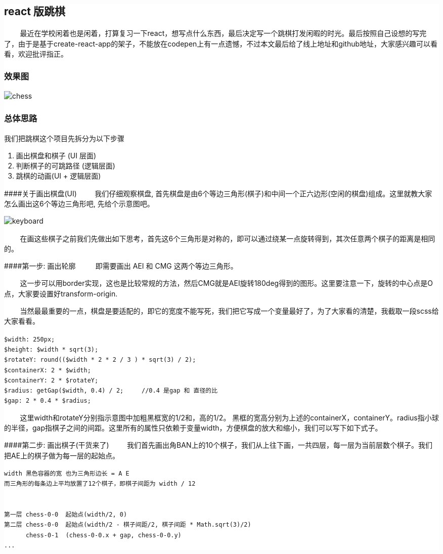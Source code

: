## react 版跳棋

&nbsp;&nbsp;&nbsp;&nbsp;&nbsp;&nbsp;&nbsp;&nbsp;最近在学校闲着也是闲着，打算复习一下react，想写点什么东西，最后决定写一个跳棋打发闲暇的时光。最后按照自己设想的写完了，由于是基于create-react-app的架子，不能放在codepen上有一点遗憾，不过本文最后给了线上地址和github地址，大家感兴趣可以看看，欢迎批评指正。

### 效果图
![chess](http://oymaq4uai.bkt.clouddn.com/reactChess.gif)


### 总体思路

我们把跳棋这个项目先拆分为以下步骤

1. 画出棋盘和棋子 (UI 层面)
2. 判断棋子的可跳路径 (逻辑层面)
3. 跳棋的动画(UI + 逻辑层面)

####关于画出棋盘(UI)
&nbsp;&nbsp;&nbsp;&nbsp;&nbsp;&nbsp;&nbsp;&nbsp;我们仔细观察棋盘, 首先棋盘是由6个等边三角形(棋子)和中间一个正六边形(空闲的棋盘)组成。这里就教大家怎么画出这6个等边三角形吧, 先给个示意图吧。

![keyboard](http://oymaq4uai.bkt.clouddn.com/chess-keyboards.png)

&nbsp;&nbsp;&nbsp;&nbsp;&nbsp;&nbsp;&nbsp;&nbsp;在画这些棋子之前我们先做出如下思考，首先这6个三角形是对称的，即可以通过绕某一点旋转得到，其次任意两个棋子的距离是相同的。 

####第一步: 画出轮廓
&nbsp;&nbsp;&nbsp;&nbsp;&nbsp;&nbsp;&nbsp;&nbsp; 即需要画出 AEI 和 CMG 这两个等边三角形。

&nbsp;&nbsp;&nbsp;&nbsp;&nbsp;&nbsp;&nbsp;&nbsp;这一步可以用border实现，这也是比较常规的方法，然后CMG就是AEI旋转180deg得到的图形。这里要注意一下，旋转的中心点是O点，大家要设置好transform-origin.

&nbsp;&nbsp;&nbsp;&nbsp;&nbsp;&nbsp;&nbsp;&nbsp;当然最最重要的一点，棋盘是要适配的，即它的宽度不能写死，我们把它写成一个变量最好了，为了大家看的清楚，我截取一段scss给大家看看。

	$width: 250px;
	$height: $width * sqrt(3);
	$rotateY: round(($width * 2 * 2 / 3 ) * sqrt(3) / 2);  
	$containerX: 2 * $width;
	$containerY: 2 * $rotateY;
	$radius: getGap($width, 0.4) / 2;     //0.4 是gap 和 直径的比
	$gap: 2 * 0.4 * $radius; 
	
&nbsp;&nbsp;&nbsp;&nbsp;&nbsp;&nbsp;&nbsp;&nbsp;这里width和rotateY分别指示意图中加粗黑框宽的1/2和，高的1/2。	黑框的宽高分别为上述的containerX，containerY。radius指小球的半径，gap指棋子之间的间距。这里所有的属性只依赖于变量width，方便棋盘的放大和缩小，我们可以写下如下式子。


####第二步: 画出棋子(干货来了)
&nbsp;&nbsp;&nbsp;&nbsp;&nbsp;&nbsp;&nbsp;&nbsp;我们首先画出角BAN上的10个棋子，我们从上往下画，一共四层，每一层为当前层数个棋子。我们把AE上的棋子做为每一层的起始点。

	width 黑色容器的宽 也为三角形边长 = A E
	而三角形的每条边上平均放置了12个棋子，即棋子间距为 width / 12
	
	
	第一层 chess-0-0  起始点(width/2, 0)
	第二层 chess-0-0  起始点(width/2 - 棋子间距/2, 棋子间距 * Math.sqrt(3)/2)
	      chess-0-1  (chess-0-0.x + gap, chess-0-0.y)
	...
	